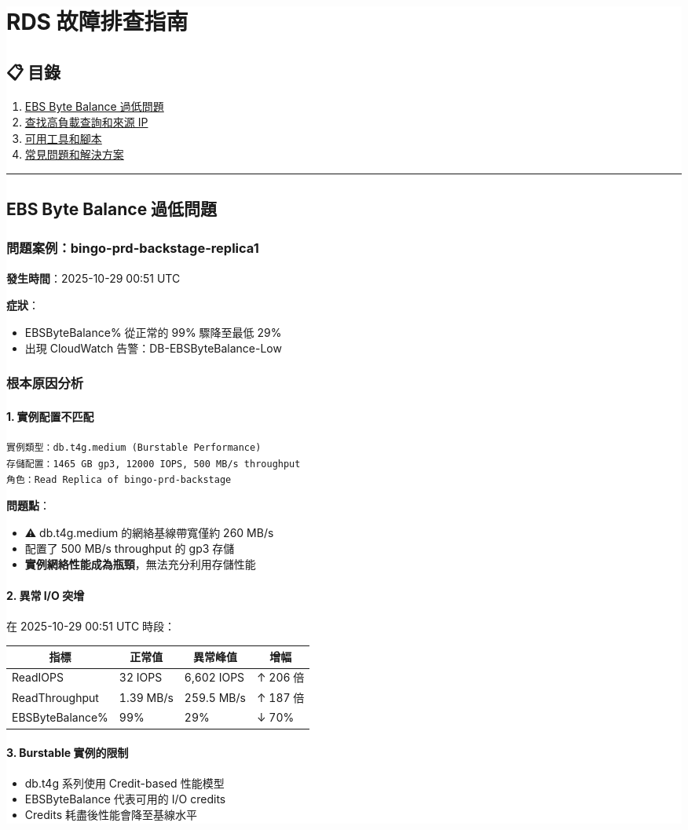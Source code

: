 # RDS 故障排查指南

## 📋 目錄

1. [EBS Byte Balance 過低問題](#ebs-byte-balance-過低問題)
2. [查找高負載查詢和來源 IP](#查找高負載查詢和來源-ip)
3. [可用工具和腳本](#可用工具和腳本)
4. [常見問題和解決方案](#常見問題和解決方案)

---

## EBS Byte Balance 過低問題

### 問題案例：bingo-prd-backstage-replica1

**發生時間**：2025-10-29 00:51 UTC

**症狀**：
- EBSByteBalance% 從正常的 99% 驟降至最低 29%
- 出現 CloudWatch 告警：DB-EBSByteBalance-Low

### 根本原因分析

#### 1. 實例配置不匹配

```
實例類型：db.t4g.medium (Burstable Performance)
存儲配置：1465 GB gp3, 12000 IOPS, 500 MB/s throughput
角色：Read Replica of bingo-prd-backstage
```

**問題點**：
- ⚠️ db.t4g.medium 的網絡基線帶寬僅約 260 MB/s
- 配置了 500 MB/s throughput 的 gp3 存儲
- **實例網絡性能成為瓶頸**，無法充分利用存儲性能

#### 2. 異常 I/O 突增

在 2025-10-29 00:51 UTC 時段：

| 指標 | 正常值 | 異常峰值 | 增幅 |
|------|--------|---------|------|
| ReadIOPS | 32 IOPS | 6,602 IOPS | ↑ 206 倍 |
| ReadThroughput | 1.39 MB/s | 259.5 MB/s | ↑ 187 倍 |
| EBSByteBalance% | 99% | 29% | ↓ 70% |

#### 3. Burstable 實例的限制

- db.t4g 系列使用 Credit-based 性能模型
- EBSByteBalance 代表可用的 I/O credits
- Credits 耗盡後性能會降至基線水平
